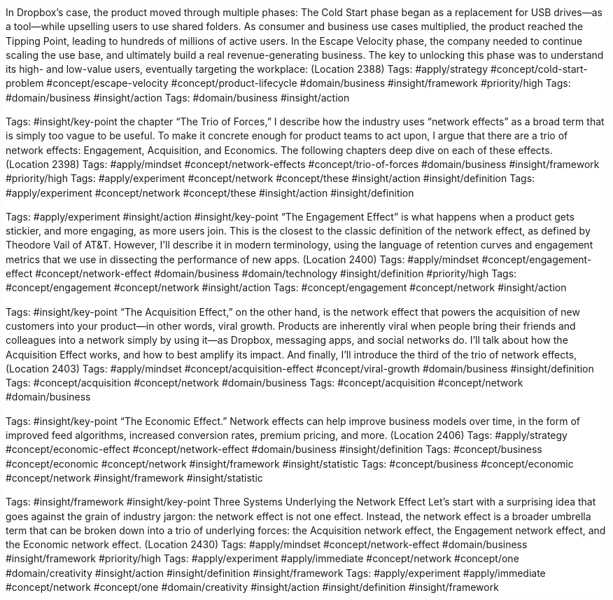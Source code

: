 In Dropbox’s case, the product moved through multiple phases: The Cold Start phase began as a replacement for USB drives—as a tool—while upselling users to use shared folders. As consumer and business use cases multiplied, the product reached the Tipping Point, leading to hundreds of millions of active users. In the Escape Velocity phase, the company needed to continue scaling the use base, and ultimately build a real revenue-generating business. The key to unlocking this phase was to understand its high- and low-value users, eventually targeting the workplace: (Location 2388)
Tags: #apply/strategy #concept/cold-start-problem #concept/escape-velocity #concept/product-lifecycle #domain/business #insight/framework #priority/high
Tags: #domain/business #insight/action
Tags: #domain/business #insight/action
  
Tags: #insight/key-point
the chapter “The Trio of Forces,” I describe how the industry uses “network effects” as a broad term that is simply too vague to be useful. To make it concrete enough for product teams to act upon, I argue that there are a trio of network effects: Engagement, Acquisition, and Economics. The following chapters deep dive on each of these effects. (Location 2398)
Tags: #apply/mindset #concept/network-effects #concept/trio-of-forces #domain/business #insight/framework #priority/high
Tags: #apply/experiment #concept/network #concept/these #insight/action #insight/definition
Tags: #apply/experiment #concept/network #concept/these #insight/action #insight/definition
  
Tags: #apply/experiment #insight/action #insight/key-point
“The Engagement Effect” is what happens when a product gets stickier, and more engaging, as more users join. This is the closest to the classic definition of the network effect, as defined by Theodore Vail of AT&T. However, I’ll describe it in modern terminology, using the language of retention curves and engagement metrics that we use in dissecting the performance of new apps. (Location 2400)
Tags: #apply/mindset #concept/engagement-effect #concept/network-effect #domain/business #domain/technology #insight/definition #priority/high
Tags: #concept/engagement #concept/network #insight/action
Tags: #concept/engagement #concept/network #insight/action
  
Tags: #insight/key-point
“The Acquisition Effect,” on the other hand, is the network effect that powers the acquisition of new customers into your product—in other words, viral growth. Products are inherently viral when people bring their friends and colleagues into a network simply by using it—as Dropbox, messaging apps, and social networks do. I’ll talk about how the Acquisition Effect works, and how to best amplify its impact. And finally, I’ll introduce the third of the trio of network effects, (Location 2403)
Tags: #apply/mindset #concept/acquisition-effect #concept/viral-growth #domain/business #insight/definition
Tags: #concept/acquisition #concept/network #domain/business
Tags: #concept/acquisition #concept/network #domain/business
  
Tags: #insight/key-point
“The Economic Effect.” Network effects can help improve business models over time, in the form of improved feed algorithms, increased conversion rates, premium pricing, and more. (Location 2406)
Tags: #apply/strategy #concept/economic-effect #concept/network-effect #domain/business #insight/definition
Tags: #concept/business #concept/economic #concept/network #insight/framework #insight/statistic
Tags: #concept/business #concept/economic #concept/network #insight/framework #insight/statistic
  
Tags: #insight/framework #insight/key-point
Three Systems Underlying the Network Effect Let’s start with a surprising idea that goes against the grain of industry jargon: the network effect is not one effect. Instead, the network effect is a broader umbrella term that can be broken down into a trio of underlying forces: the Acquisition network effect, the Engagement network effect, and the Economic network effect. (Location 2430)
Tags: #apply/mindset #concept/network-effect #domain/business #insight/framework #priority/high
Tags: #apply/experiment #apply/immediate #concept/network #concept/one #domain/creativity #insight/action #insight/definition #insight/framework
Tags: #apply/experiment #apply/immediate #concept/network #concept/one #domain/creativity #insight/action #insight/definition #insight/framework
  